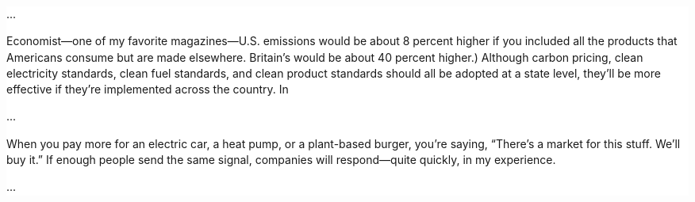...

Economist—one of my favorite magazines—U.S. emissions would be about 8 percent higher if you included all the products that Americans consume but are made elsewhere. Britain’s would be about 40 percent higher.) Although carbon pricing, clean electricity standards, clean fuel standards, and clean product standards should all be adopted at a state level, they’ll be more effective if they’re implemented across the country. In

...

When you pay more for an electric car, a heat pump, or a plant-based burger, you’re saying, “There’s a market for this stuff. We’ll buy it.” If enough people send the same signal, companies will respond—quite quickly, in my experience.

...

